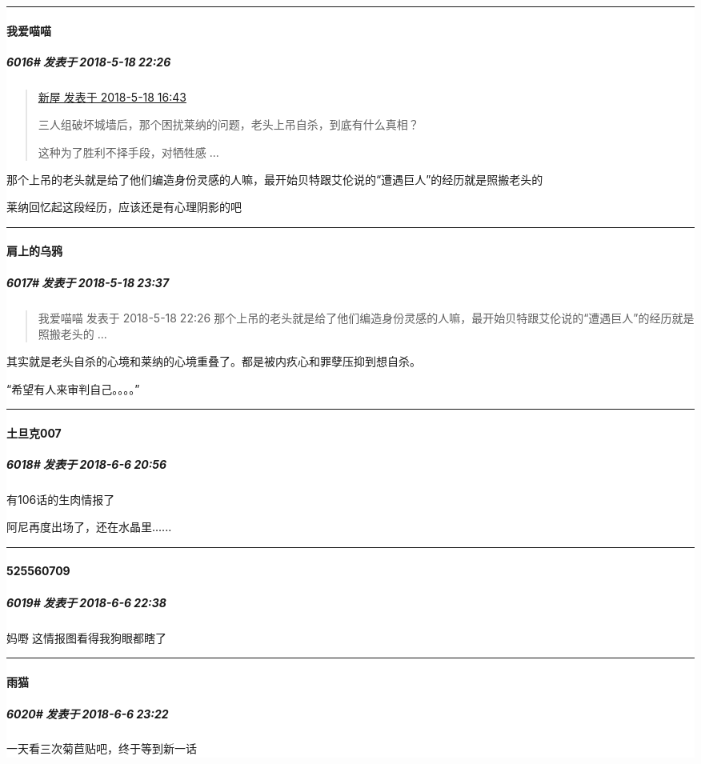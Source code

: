 
-----

####  我爱喵喵  
##### 6016#       发表于 2018-5-18 22:26


<blockquote><a href="httphttps://bbs.saraba1st.com/2b/forum.php?mod=redirect&amp;goto=findpost&amp;pid=39660802&amp;ptid=915143" target="_blank">新屋 发表于 2018-5-18 16:43</a>

三人组破坏城墙后，那个困扰莱纳的问题，老头上吊自杀，到底有什么真相？


这种为了胜利不择手段，对牺牲感 ...</blockquote>
那个上吊的老头就是给了他们编造身份灵感的人嘛，最开始贝特跟艾伦说的“遭遇巨人”的经历就是照搬老头的


莱纳回忆起这段经历，应该还是有心理阴影的吧


-----

####  肩上的乌鸦  
##### 6017#       发表于 2018-5-18 23:37


<blockquote>我爱喵喵 发表于 2018-5-18 22:26
那个上吊的老头就是给了他们编造身份灵感的人嘛，最开始贝特跟艾伦说的“遭遇巨人”的经历就是照搬老头的 ...</blockquote>
其实就是老头自杀的心境和莱纳的心境重叠了。都是被内疚心和罪孽压抑到想自杀。


“希望有人来审判自己。。。。”


-----

####  土旦克007  
##### 6018#       发表于 2018-6-6 20:56


有106话的生肉情报了

阿尼再度出场了，还在水晶里......


-----

####  525560709  
##### 6019#       发表于 2018-6-6 22:38


妈嘢 这情报图看得我狗眼都瞎了


-----

####  雨猫  
##### 6020#       发表于 2018-6-6 23:22


一天看三次菊苣贴吧，终于等到新一话
